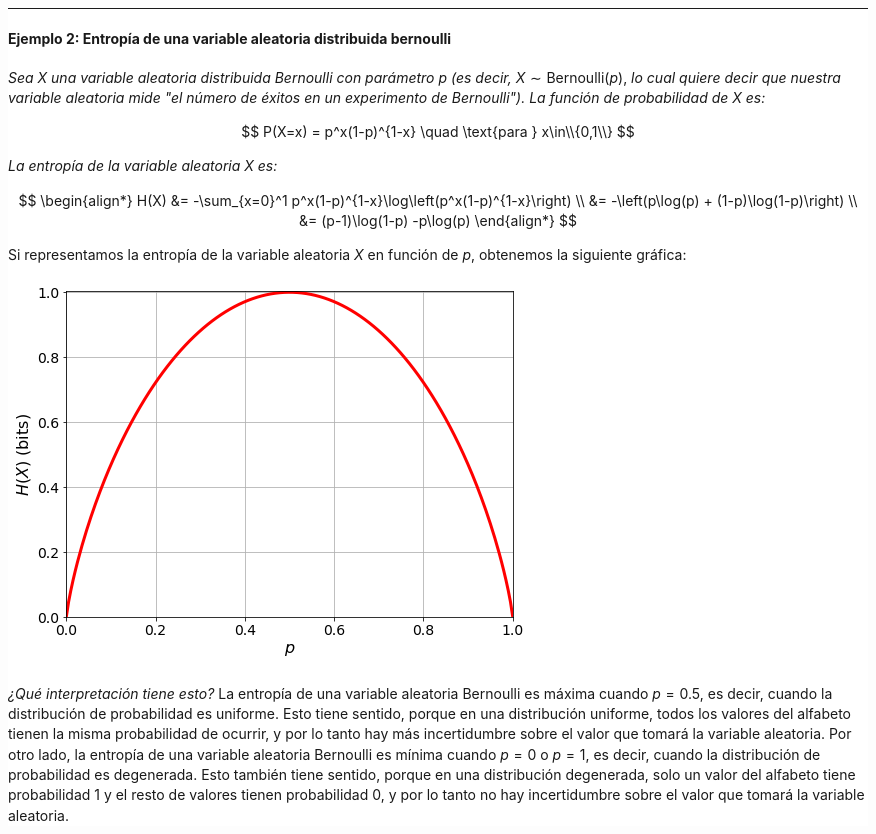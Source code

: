 ----

#### Ejemplo 2: Entropía de una variable aleatoria distribuida bernoulli

_Sea_ $X$ _una variable aleatoria distribuida Bernoulli con parámetro_ $p$ _(es decir,_ $X\sim\text{Bernoulli}(p)$, _lo cual quiere decir que nuestra variable aleatoria mide "el número de éxitos en un experimento de Bernoulli"). La función de probabilidad de_ $X$ _es:_

$$
P(X=x) = p^x(1-p)^{1-x} \quad \text{para } x\in\\{0,1\\}
$$

_La entropía de la variable aleatoria_ $X$ _es:_

$$
\begin{align*}
H(X) &= -\sum_{x=0}^1 p^x(1-p)^{1-x}\log\left(p^x(1-p)^{1-x}\right) \\
&= -\left(p\log(p) + (1-p)\log(1-p)\right) \\
&= (p-1)\log(1-p) -p\log(p)
\end{align*}
$$

Si representamos la entropía de la variable aleatoria $X$ en función de $p$, obtenemos la siguiente gráfica:

![Bernoulli entropy](./img/bernoulli_entropy.png)

_¿Qué interpretación tiene esto?_ La entropía de una variable aleatoria Bernoulli es máxima cuando $p=0.5$, es decir, cuando la distribución de probabilidad es uniforme. Esto tiene sentido, porque en una distribución uniforme, todos los valores del alfabeto tienen la misma probabilidad de ocurrir, y por lo tanto hay más incertidumbre sobre el valor que tomará la variable aleatoria. Por otro lado, la entropía de una variable aleatoria Bernoulli es mínima cuando $p=0$ o $p=1$, es decir, cuando la distribución de probabilidad es degenerada. Esto también tiene sentido, porque en una distribución degenerada, solo un valor del alfabeto tiene probabilidad 1 y el resto de valores tienen probabilidad 0, y por lo tanto no hay incertidumbre sobre el valor que tomará la variable aleatoria.
